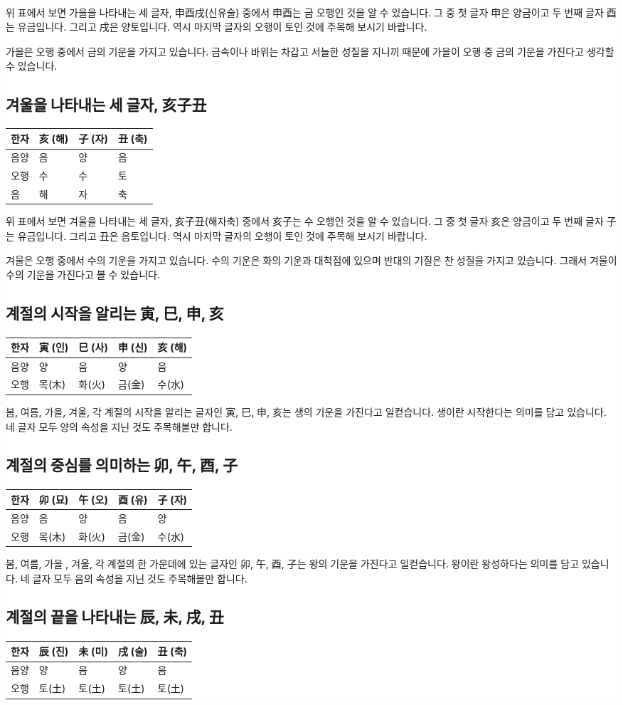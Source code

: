 위 표에서 보면 가을을 나타내는 세 글자, 申酉戌(신유술) 중에서 申酉는 금 오행인 것을 알 수 있습니다.
그 중 첫 글자 申은 양금이고 두 번째 글자 酉는 유금입니다.
그리고 戌은 양토입니다. 역시 마지막 글자의 오행이 토인 것에 주목해 보시기 바랍니다.

가을은 오행 중에서 금의 기운을 가지고 있습니다. 금속이나 바위는 차갑고 서늘한 성질을 지니끼 때문에
가을이 오행 중 금의 기운을 가진다고 생각할 수 있습니다.

## 겨울을 나타내는 세 글자, 亥子丑

| 한자 | 亥 (해) | 子 (자) | 丑 (축) |
| -- | ----- | ----- | ----- |
| 음양 | 음     | 양     | 음     |
| 오행 | 수     | 수     | 토     |
| 음   | 해     | 자     | 축     |

위 표에서 보면 겨울을 나타내는 세 글자, 亥子丑(해자축) 중에서 亥子는 수 오행인 것을 알 수 있습니다.
그 중 첫 글자 亥은 양금이고 두 번째 글자 子는 유금입니다.
그리고 丑은 음토입니다. 역시 마지막 글자의 오행이 토인 것에 주목해 보시기 바랍니다.

겨울은 오행 중에서 수의 기운을 가지고 있습니다. 수의 기운은 화의 기운과 대척점에 있으며 반대의 기질은 찬 성질을 가지고 있습니다.
그래서 겨울이 수의 기운을 가진다고 볼 수 있습니다.

## 계절의 시작을 알리는 寅, 巳, 申, 亥

| 한자 | 寅 (인) | 巳 (사) | 申 (신) | 亥 (해) |
| -- | ----- | ----- | ----- | ----- |
| 음양 | 양     | 음     | 양     | 음     |
| 오행 | 목(木)  | 화(火)  | 금(金)  | 수(水)  |

봄, 여름, 가을, 겨울, 각 계절의 시작을 알리는 글자인 寅, 巳, 申, 亥는 생의 기운을 가진다고 일컫습니다.
생이란 시작한다는 의미를 담고 있습니다. 네 글자 모두 양의 속성을 지닌 것도 주목해볼만 합니다.

## 계절의 중심를 의미하는 卯, 午, 酉, 子

| 한자 | 卯 (묘) | 午 (오) | 酉 (유) | 子 (자) |
| -- | ----- | ----- | ----- | ----- |
| 음양 | 음     | 양     | 음     | 양     |
| 오행 | 목(木)  | 화(火)  | 금(金)  | 수(水)  |

봄, 여름, 가을 , 겨울, 각 계절의 한 가운데에 있는 글자인 卯, 午, 酉, 子는 왕의 기운을 가진다고 일컫습니다.
왕이란 왕성하다는 의미를 담고 있습니다. 네 글자 모두 음의 속성을 지닌 것도 주목해볼만 합니다.

## 계절의 끝을 나타내는 辰, 未, 戌, 丑

| 한자 | 辰 (진) | 未 (미) | 戌 (술) | 丑 (축) |
| -- | ----- | ----- | ----- | ----- |
| 음양 | 양     | 음     | 양     | 음     |
| 오행 | 토(土)  | 토(土)  | 토(土)  | 토(土)  |

